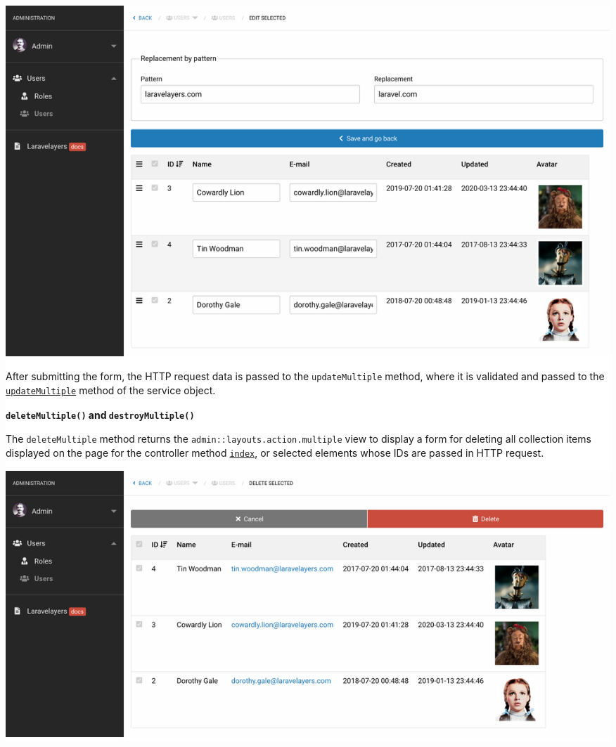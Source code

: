 ![Laravelayers admin panel editMultiple method](../../storage/images/admin-edit-selected.png)

After submitting the form, the HTTP request data is passed to the `updateMultiple` method, where it is validated and passed to the [`updateMultiple`](#update-multiple) method of the service object.

<a name="delete-multiple-and-destroy-multiple"></a>
**`deleteMultiple()` and `destroyMultiple()`**

The `deleteMultiple` method returns the `admin::layouts.action.multiple` view to display a form for deleting all collection items displayed on the page for the controller method [`index`](#index), or selected elements whose IDs are passed in HTTP request.

![Laravelayers admin panel deleteMultiple method](../../storage/images/admin-delete-selected.png)
